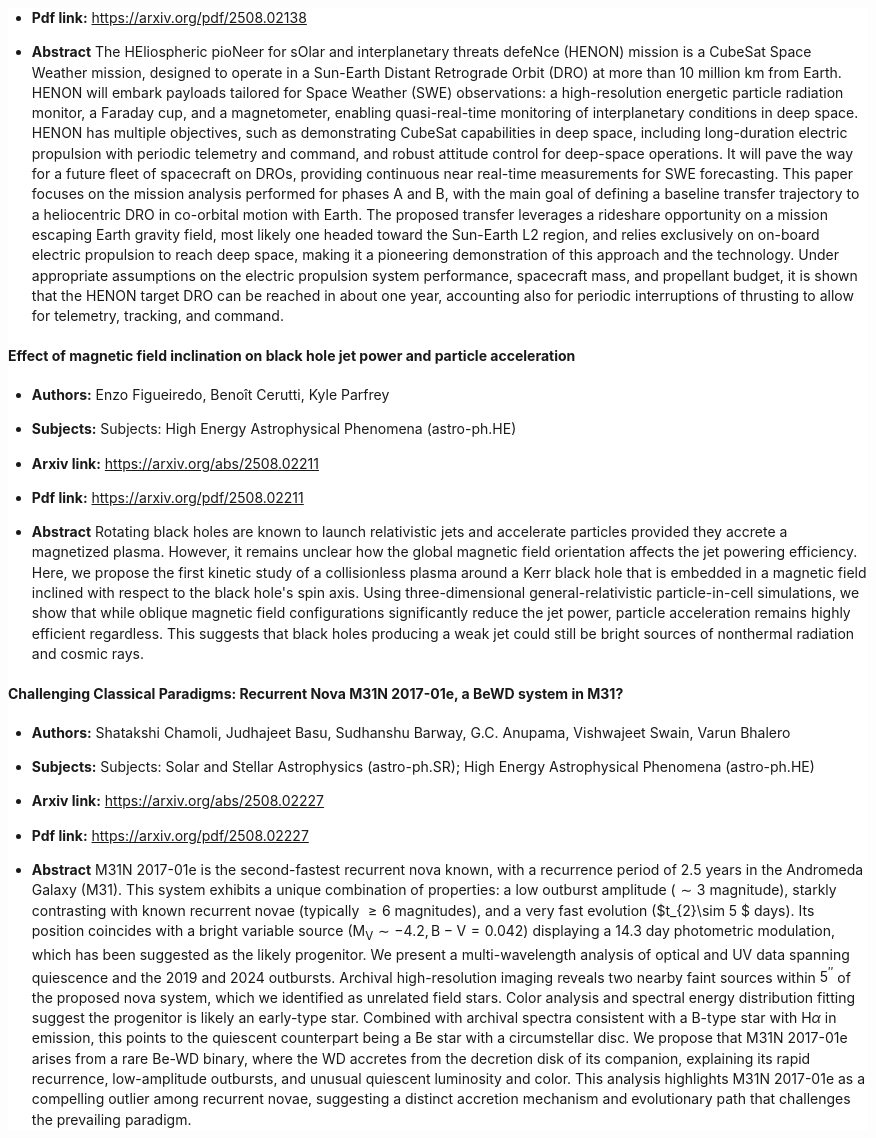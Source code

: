  - **Pdf link:** https://arxiv.org/pdf/2508.02138

 - **Abstract**
 The HEliospheric pioNeer for sOlar and interplanetary threats defeNce (HENON) mission is a CubeSat Space Weather mission, designed to operate in a Sun-Earth Distant Retrograde Orbit (DRO) at more than 10 million km from Earth. HENON will embark payloads tailored for Space Weather (SWE) observations: a high-resolution energetic particle radiation monitor, a Faraday cup, and a magnetometer, enabling quasi-real-time monitoring of interplanetary conditions in deep space. HENON has multiple objectives, such as demonstrating CubeSat capabilities in deep space, including long-duration electric propulsion with periodic telemetry and command, and robust attitude control for deep-space operations. It will pave the way for a future fleet of spacecraft on DROs, providing continuous near real-time measurements for SWE forecasting. This paper focuses on the mission analysis performed for phases A and B, with the main goal of defining a baseline transfer trajectory to a heliocentric DRO in co-orbital motion with Earth. The proposed transfer leverages a rideshare opportunity on a mission escaping Earth gravity field, most likely one headed toward the Sun-Earth L2 region, and relies exclusively on on-board electric propulsion to reach deep space, making it a pioneering demonstration of this approach and the technology. Under appropriate assumptions on the electric propulsion system performance, spacecraft mass, and propellant budget, it is shown that the HENON target DRO can be reached in about one year, accounting also for periodic interruptions of thrusting to allow for telemetry, tracking, and command.
#### Effect of magnetic field inclination on black hole jet power and particle acceleration
 - **Authors:** Enzo Figueiredo, Benoît Cerutti, Kyle Parfrey
 - **Subjects:** Subjects:
High Energy Astrophysical Phenomena (astro-ph.HE)
 - **Arxiv link:** https://arxiv.org/abs/2508.02211

 - **Pdf link:** https://arxiv.org/pdf/2508.02211

 - **Abstract**
 Rotating black holes are known to launch relativistic jets and accelerate particles provided they accrete a magnetized plasma. However, it remains unclear how the global magnetic field orientation affects the jet powering efficiency. Here, we propose the first kinetic study of a collisionless plasma around a Kerr black hole that is embedded in a magnetic field inclined with respect to the black hole's spin axis. Using three-dimensional general-relativistic particle-in-cell simulations, we show that while oblique magnetic field configurations significantly reduce the jet power, particle acceleration remains highly efficient regardless. This suggests that black holes producing a weak jet could still be bright sources of nonthermal radiation and cosmic rays.
#### Challenging Classical Paradigms: Recurrent Nova M31N 2017-01e, a BeWD system in M31?
 - **Authors:** Shatakshi Chamoli, Judhajeet Basu, Sudhanshu Barway, G.C. Anupama, Vishwajeet Swain, Varun Bhalero
 - **Subjects:** Subjects:
Solar and Stellar Astrophysics (astro-ph.SR); High Energy Astrophysical Phenomena (astro-ph.HE)
 - **Arxiv link:** https://arxiv.org/abs/2508.02227

 - **Pdf link:** https://arxiv.org/pdf/2508.02227

 - **Abstract**
 M31N 2017-01e is the second-fastest recurrent nova known, with a recurrence period of 2.5 years in the Andromeda Galaxy (M31). This system exhibits a unique combination of properties: a low outburst amplitude ($\sim3$ magnitude), starkly contrasting with known recurrent novae (typically $\geq 6$ magnitudes), and a very fast evolution ($t_{2}\sim 5 $ days). Its position coincides with a bright variable source ($\mathrm{M_V \sim -4.2,\, B-V= 0.042}$) displaying a 14.3 day photometric modulation, which has been suggested as the likely progenitor. We present a multi-wavelength analysis of optical and UV data spanning quiescence and the 2019 and 2024 outbursts. Archival high-resolution imaging reveals two nearby faint sources within $5^{\prime\prime}$ of the proposed nova system, which we identified as unrelated field stars. Color analysis and spectral energy distribution fitting suggest the progenitor is likely an early-type star. Combined with archival spectra consistent with a B-type star with H$\alpha$ in emission, this points to the quiescent counterpart being a Be star with a circumstellar disc. We propose that M31N 2017-01e arises from a rare Be-WD binary, where the WD accretes from the decretion disk of its companion, explaining its rapid recurrence, low-amplitude outbursts, and unusual quiescent luminosity and color. This analysis highlights M31N 2017-01e as a compelling outlier among recurrent novae, suggesting a distinct accretion mechanism and evolutionary path that challenges the prevailing paradigm.